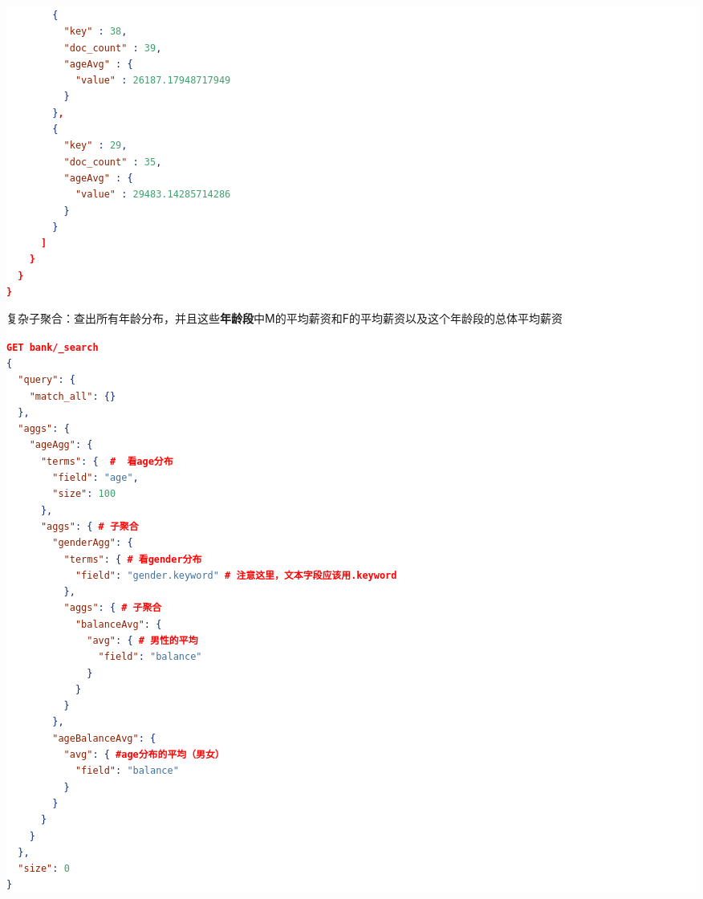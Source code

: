 ```json
        {
          "key" : 38,
          "doc_count" : 39,
          "ageAvg" : {
            "value" : 26187.17948717949
          }
        },
        {
          "key" : 29,
          "doc_count" : 35,
          "ageAvg" : {
            "value" : 29483.14285714286
          }
        }
      ]
    }
  }
}
```

复杂子聚合：查出所有年龄分布，并且这些**年龄段**中M的平均薪资和F的平均薪资以及这个年龄段的总体平均薪资

```json
GET bank/_search
{
  "query": {
    "match_all": {}
  },
  "aggs": {
    "ageAgg": {
      "terms": {  #  看age分布
        "field": "age",
        "size": 100
      },
      "aggs": { # 子聚合
        "genderAgg": {
          "terms": { # 看gender分布
            "field": "gender.keyword" # 注意这里，文本字段应该用.keyword
          },
          "aggs": { # 子聚合
            "balanceAvg": {
              "avg": { # 男性的平均
                "field": "balance"
              }
            }
          }
        },
        "ageBalanceAvg": {
          "avg": { #age分布的平均（男女）
            "field": "balance"
          }
        }
      }
    }
  },
  "size": 0
}
```
